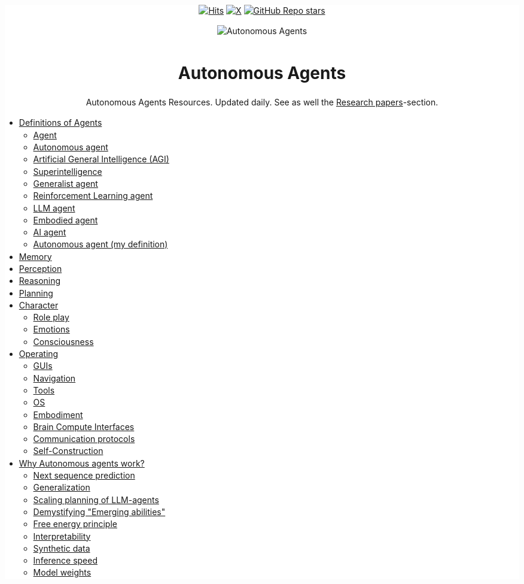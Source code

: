 

<div id="topofthepage"> </div>

<div align="center">

[![Hits](https://hits.seeyoufarm.com/api/count/incr/badge.svg?url=https%3A%2F%2Fgithub.com%2Ftmgthb%2FAutonomous-Agents&count_bg=%23F2C027&title_bg=%23555555&icon=&icon_color=%23E7E7E7&title=Views&edge_flat=true)](https://github.com/tmgthb/Autonomous-Agents)
[![X](https://img.shields.io/twitter/follow/Teemumtt3?style=social)](https://twitter.com/Teemumtt3)
[![GitHub Repo stars](https://img.shields.io/github/stars/tmgthb/Autonomous-Agents?style=flat-square)](https://github.com/tmgthb/Autonomous-Agents/stargazers)

</div>

<p align="center">
  <img height="100" src="https://github.com/tmgthb/Autonomous-Agents/blob/main/Autonomous_agent_logo.png" alt="Autonomous Agents">
</p>

<div align="center">

  # Autonomous Agents
  Autonomous Agents Resources. Updated daily. See as well the [Research papers](https://github.com/tmgthb/Autonomous-Agents)-section. 

</div>


- [Definitions of Agents](#definitions)
  - [Agent](#agent_definition)
  - [Autonomous agent](#autonomousagent_definition)
  - [Artificial General Intelligence (AGI)](#agi_definition)
  - [Superintelligence](#superintelligence_definition)
  - [Generalist agent](#generalistagent_definition)
  - [Reinforcement Learning agent](#rlagent_definition)
  - [LLM agent](#llmagent_definition)
  - [Embodied agent](#embodiedagent_definition)
  - [AI agent](#aiagent_defintion)
  - [Autonomous agent (my definition)](#aga_definition)
- [Memory](#memory)
- [Perception](#perception)
- [Reasoning](#reasoning)
- [Planning](#planning)
- [Character](#character)
    - [Role play](#roles)
    - [Emotions](#emotions)
    - [Consciousness](#consciousness)
- [Operating](#operator)
    - [GUIs](#gui)
    - [Navigation](#navigation)
    - [Tools](#tools)
    - [OS](#os)
    - [Embodiment](#embodiment)
    - [Brain Compute Interfaces](#brain)
    - [Communication protocols](#protocols)
    - [Self-Construction](#selfconstruction)
- [Why Autonomous agents work?](#why)
    - [Next sequence prediction](#nextsequenceprediction)
    - [Generalization](#generalization)
    - [Scaling planning of LLM-agents](#scalingplanning)
    - [Demystifying "Emerging abilities"](#demystifyingemergingabilities)
    - [Free energy principle](#freeenergyprinciple)
    - [Interpretability](#interpretability)
    - [Synthetic data](#syntheticdata)
    - [Inference speed](#inferencespeed)
    - [Model weights](#weights)